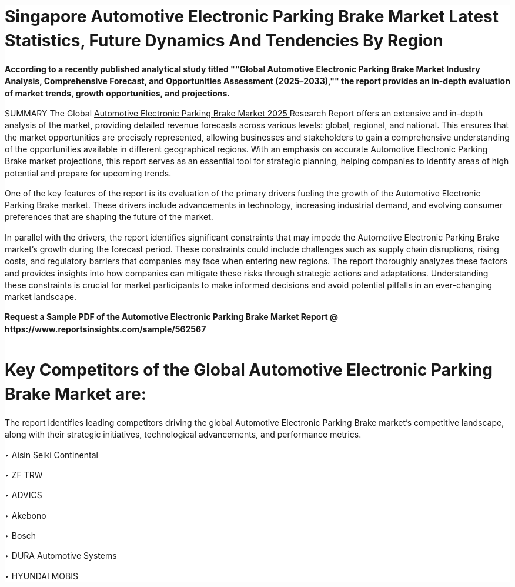 # Singapore Automotive Electronic Parking Brake Market Latest Statistics, Future Dynamics And Tendencies By Region

<strong>According to a recently published analytical study titled ""Global Automotive Electronic Parking Brake Market Industry Analysis, Comprehensive Forecast, and Opportunities Assessment (2025–2033),"" the report provides an in-depth evaluation of market trends, growth opportunities, and projections.</strong>

SUMMARY The Global <a href=https://www.reportsinsights.com/sample/562567>Automotive Electronic Parking Brake Market 2025 </a> Research Report offers an extensive and in-depth analysis of the market, providing detailed revenue forecasts across various levels: global, regional, and national. This ensures that the market opportunities are precisely represented, allowing businesses and stakeholders to gain a comprehensive understanding of the opportunities available in different geographical regions. With an emphasis on accurate Automotive Electronic Parking Brake market projections, this report serves as an essential tool for strategic planning, helping companies to identify areas of high potential and prepare for upcoming trends.

One of the key features of the report is its evaluation of the primary drivers fueling the growth of the Automotive Electronic Parking Brake market. These drivers include advancements in technology, increasing industrial demand, and evolving consumer preferences that are shaping the future of the market. 

In parallel with the drivers, the report identifies significant constraints that may impede the Automotive Electronic Parking Brake market’s growth during the forecast period. These constraints could include challenges such as supply chain disruptions, rising costs, and regulatory barriers that companies may face when entering new regions. The report thoroughly analyzes these factors and provides insights into how companies can mitigate these risks through strategic actions and adaptations. Understanding these constraints is crucial for market participants to make informed decisions and avoid potential pitfalls in an ever-changing market landscape.

<strong>Request a Sample PDF of the Automotive Electronic Parking Brake Market Report </strong><strong>@<a href=https://www.reportsinsights.com/sample/562567> https://www.reportsinsights.com/sample/562567</a></strong></font>

# <strong>Key Competitors of the Global Automotive Electronic Parking Brake Market are:</strong>

The report identifies leading competitors driving the global Automotive Electronic Parking Brake market’s competitive landscape, along with their strategic initiatives, technological advancements, and performance metrics.

‣ Aisin Seiki Continental

‣ ZF TRW

‣ ADVICS

‣ Akebono

‣ Bosch

‣ DURA Automotive Systems

‣ HYUNDAI MOBIS
